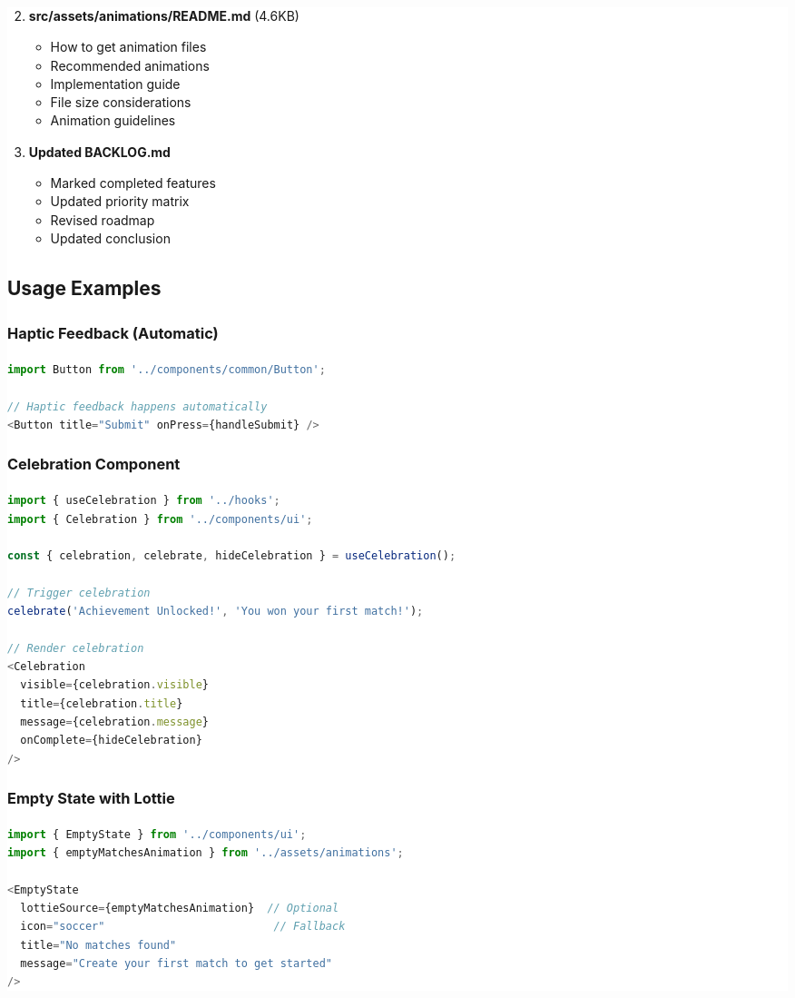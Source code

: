 2. **src/assets/animations/README.md** (4.6KB)
   - How to get animation files
   - Recommended animations
   - Implementation guide
   - File size considerations
   - Animation guidelines

3. **Updated BACKLOG.md**
   - Marked completed features
   - Updated priority matrix
   - Revised roadmap
   - Updated conclusion

## Usage Examples

### Haptic Feedback (Automatic)
```typescript
import Button from '../components/common/Button';

// Haptic feedback happens automatically
<Button title="Submit" onPress={handleSubmit} />
```

### Celebration Component
```typescript
import { useCelebration } from '../hooks';
import { Celebration } from '../components/ui';

const { celebration, celebrate, hideCelebration } = useCelebration();

// Trigger celebration
celebrate('Achievement Unlocked!', 'You won your first match!');

// Render celebration
<Celebration
  visible={celebration.visible}
  title={celebration.title}
  message={celebration.message}
  onComplete={hideCelebration}
/>
```

### Empty State with Lottie
```typescript
import { EmptyState } from '../components/ui';
import { emptyMatchesAnimation } from '../assets/animations';

<EmptyState
  lottieSource={emptyMatchesAnimation}  // Optional
  icon="soccer"                          // Fallback
  title="No matches found"
  message="Create your first match to get started"
/>
```
